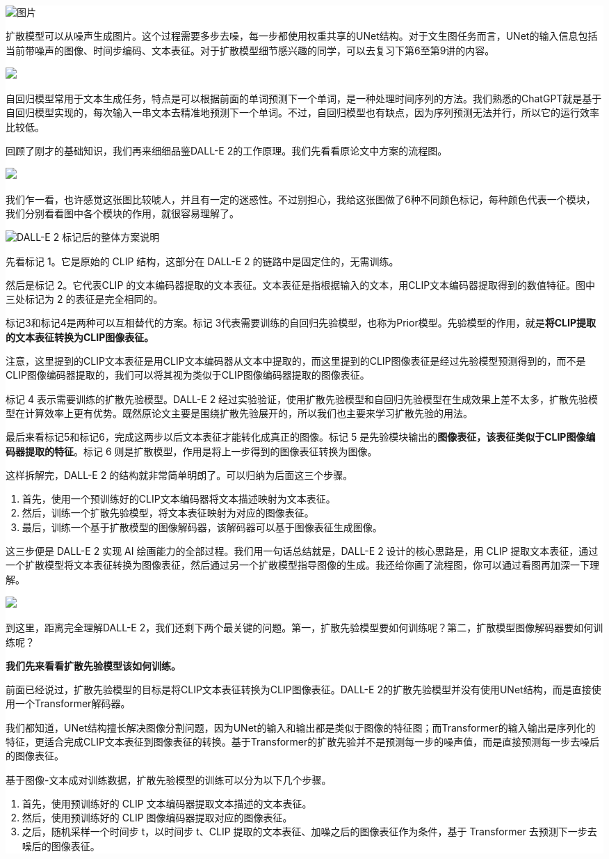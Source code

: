 ![图片](https://static001.geekbang.org/resource/image/17/bc/17befe1b7beaea9a5b0fbc08de6cb8bc.gif?wh=800x448)

扩散模型可以从噪声生成图片。这个过程需要多步去噪，每一步都使用权重共享的UNet结构。对于文生图任务而言，UNet的输入信息包括当前带噪声的图像、时间步编码、文本表征。对于扩散模型细节感兴趣的同学，可以去复习下第6至第9讲的内容。

![](https://static001.geekbang.org/resource/image/84/2f/8403d99c51303bb5yy520c9df710f12f.jpg?wh=4409x2480)

自回归模型常用于文本生成任务，特点是可以根据前面的单词预测下一个单词，是一种处理时间序列的方法。我们熟悉的ChatGPT就是基于自回归模型实现的，每次输入一串文本去精准地预测下一个单词。不过，自回归模型也有缺点，因为序列预测无法并行，所以它的运行效率比较低。

回顾了刚才的基础知识，我们再来细细品鉴DALL-E 2的工作原理。我们先看看原论文中方案的流程图。

![](https://static001.geekbang.org/resource/image/97/c7/979f48c856460411e2fb65cf57cbcec7.jpg?wh=4409x2187)

我们乍一看，也许感觉这张图比较唬人，并且有一定的迷惑性。不过别担心，我给这张图做了6种不同颜色标记，每种颜色代表一个模块，我们分别看看图中各个模块的作用，就很容易理解了。

![](https://static001.geekbang.org/resource/image/61/7b/61e94454a6b6480d1869a455372ff97b.jpg?wh=4409x2480 "DALL-E 2 标记后的整体方案说明")

先看标记 1。它是原始的 CLIP 结构，这部分在 DALL-E 2 的链路中是固定住的，无需训练。

然后是标记 2。它代表CLIP 的文本编码器提取的文本表征。文本表征是指根据输入的文本，用CLIP文本编码器提取得到的数值特征。图中三处标记为 2 的表征是完全相同的。

标记3和标记4是两种可以互相替代的方案。标记 3代表需要训练的自回归先验模型，也称为Prior模型。先验模型的作用，就是**将CLIP提取的文本表征转换为CLIP图像表征。**

注意，这里提到的CLIP文本表征是用CLIP文本编码器从文本中提取的，而这里提到的CLIP图像表征是经过先验模型预测得到的，而不是CLIP图像编码器提取的，我们可以将其视为类似于CLIP图像编码器提取的图像表征。

标记 4 表示需要训练的扩散先验模型。DALL-E 2 经过实验验证，使用扩散先验模型和自回归先验模型在生成效果上差不太多，扩散先验模型在计算效率上更有优势。既然原论文主要是围绕扩散先验展开的，所以我们也主要来学习扩散先验的用法。

最后来看标记5和标记6，完成这两步以后文本表征才能转化成真正的图像。标记 5 是先验模块输出的**图像表征，该表征类似于CLIP图像编码器提取的特征**。标记 6 则是扩散模型，作用是将上一步得到的图像表征转换为图像。

这样拆解完，DALL-E 2 的结构就非常简单明朗了。可以归纳为后面这三个步骤。

1. 首先，使用一个预训练好的CLIP文本编码器将文本描述映射为文本表征。
2. 然后，训练一个扩散先验模型，将文本表征映射为对应的图像表征。
3. 最后，训练一个基于扩散模型的图像解码器，该解码器可以基于图像表征生成图像。

这三步便是 DALL-E 2 实现 AI 绘画能力的全部过程。我们用一句话总结就是，DALL-E 2 设计的核心思路是，用 CLIP 提取文本表征，通过一个扩散模型将文本表征转换为图像表征，然后通过另一个扩散模型指导图像的生成。我还给你画了流程图，你可以通过看图再加深一下理解。

![](https://static001.geekbang.org/resource/image/34/d5/342a0b322f025d8e45e5e52efbf4e6d5.jpg?wh=4409x1734)

到这里，距离完全理解DALL-E 2，我们还剩下两个最关键的问题。第一，扩散先验模型要如何训练呢？第二，扩散模型图像解码器要如何训练呢？

**我们先来看看扩散先验模型该如何训练。**

前面已经说过，扩散先验模型的目标是将CLIP文本表征转换为CLIP图像表征。DALL-E 2的扩散先验模型并没有使用UNet结构，而是直接使用一个Transformer解码器。

我们都知道，UNet结构擅长解决图像分割问题，因为UNet的输入和输出都是类似于图像的特征图；而Transformer的输入输出是序列化的特征，更适合完成CLIP文本表征到图像表征的转换。基于Transformer的扩散先验并不是预测每一步的噪声值，而是直接预测每一步去噪后的图像表征。

基于图像-文本成对训练数据，扩散先验模型的训练可以分为以下几个步骤。

1. 首先，使用预训练好的 CLIP 文本编码器提取文本描述的文本表征。
2. 然后，使用预训练好的 CLIP 图像编码器提取对应的图像表征。
3. 之后，随机采样一个时间步 t，以时间步 t、CLIP 提取的文本表征、加噪之后的图像表征作为条件，基于 Transformer 去预测下一步去噪后的图像表征。
